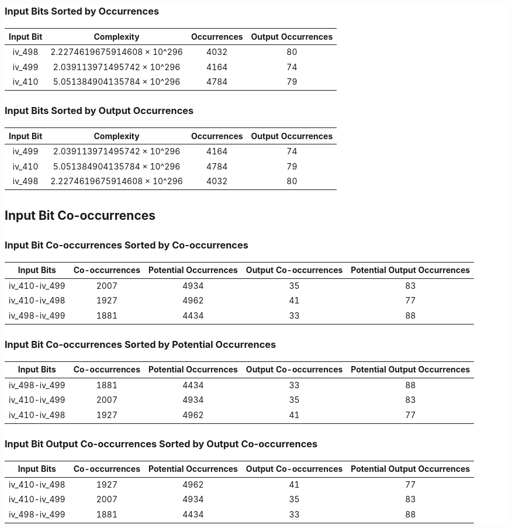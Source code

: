### Input Bits Sorted by Occurrences

| Input Bit | Complexity | Occurrences | Output Occurrences |
|:---------:|:----------:|:-----------:|:------------------:|
| iv_498 | 2.2274619675914608 × 10^296 | 4032 | 80 |
| iv_499 | 2.039113971495742 × 10^296 | 4164 | 74 |
| iv_410 | 5.051384904135784 × 10^296 | 4784 | 79 |

### Input Bits Sorted by Output Occurrences

| Input Bit | Complexity | Occurrences | Output Occurrences |
|:---------:|:----------:|:-----------:|:------------------:|
| iv_499 | 2.039113971495742 × 10^296 | 4164 | 74 |
| iv_410 | 5.051384904135784 × 10^296 | 4784 | 79 |
| iv_498 | 2.2274619675914608 × 10^296 | 4032 | 80 |

## Input Bit Co-occurrences

### Input Bit Co-occurrences Sorted by Co-occurrences

| Input Bits | Co-occurrences | Potential Occurrences | Output Co-occurrences | Potential Output Occurrences |
|:----------:|:--------------:|:---------------------:|:---------------------:|:----------------------------:|
| iv_410-iv_499 | 2007 | 4934 | 35 | 83 |
| iv_410-iv_498 | 1927 | 4962 | 41 | 77 |
| iv_498-iv_499 | 1881 | 4434 | 33 | 88 |

### Input Bit Co-occurrences Sorted by Potential Occurrences

| Input Bits | Co-occurrences | Potential Occurrences | Output Co-occurrences | Potential Output Occurrences |
|:----------:|:--------------:|:---------------------:|:---------------------:|:----------------------------:|
| iv_498-iv_499 | 1881 | 4434 | 33 | 88 |
| iv_410-iv_499 | 2007 | 4934 | 35 | 83 |
| iv_410-iv_498 | 1927 | 4962 | 41 | 77 |

### Input Bit Output Co-occurrences Sorted by Output Co-occurrences

| Input Bits | Co-occurrences | Potential Occurrences | Output Co-occurrences | Potential Output Occurrences |
|:----------:|:--------------:|:---------------------:|:---------------------:|:----------------------------:|
| iv_410-iv_498 | 1927 | 4962 | 41 | 77 |
| iv_410-iv_499 | 2007 | 4934 | 35 | 83 |
| iv_498-iv_499 | 1881 | 4434 | 33 | 88 |
